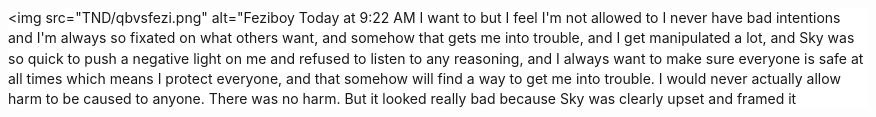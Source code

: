 <img src="TND/qbvsfezi.png" alt="Feziboy Today at 9:22 AM
I want to but I feel I'm not allowed to
I never have bad intentions and I'm always so fixated on
what others want, and somehow that gets me into
trouble, and I get manipulated a lot, and Sky was so
quick to push a negative light on me and refused to
listen to any reasoning, and I always want to make sure
everyone is safe at all times which means I protect
everyone, and that somehow will find a way to get me
into trouble. I would never actually allow harm to be
caused to anyone. There was no harm. But it looked
really bad because Sky was clearly upset and framed it